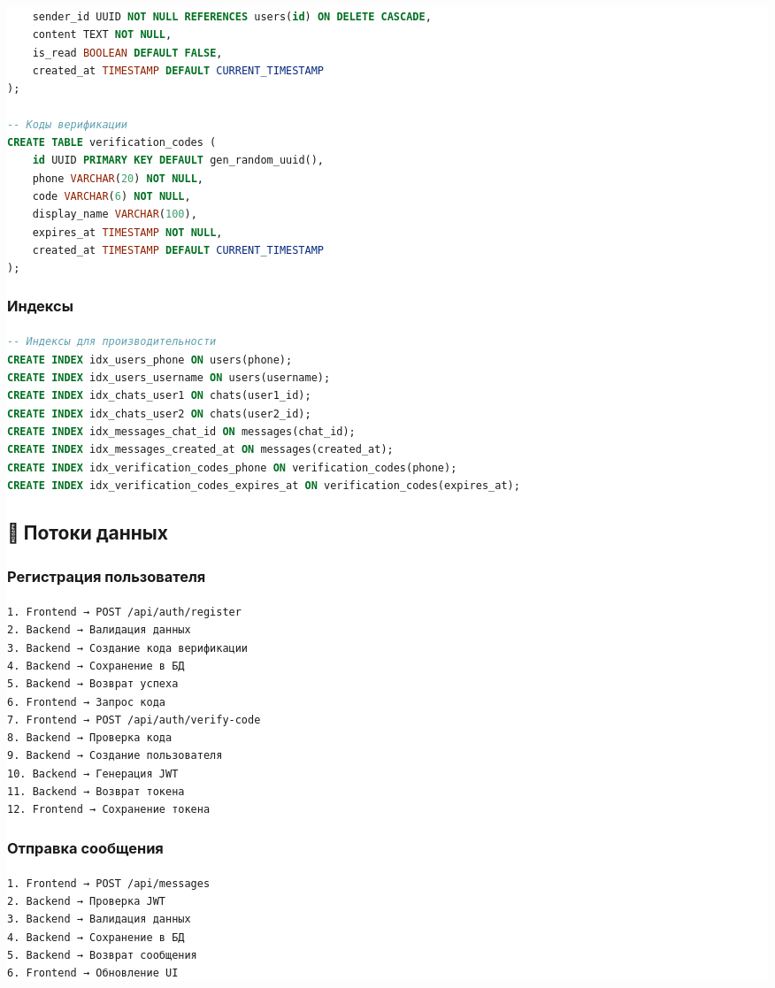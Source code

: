 ```sql
    sender_id UUID NOT NULL REFERENCES users(id) ON DELETE CASCADE,
    content TEXT NOT NULL,
    is_read BOOLEAN DEFAULT FALSE,
    created_at TIMESTAMP DEFAULT CURRENT_TIMESTAMP
);

-- Коды верификации
CREATE TABLE verification_codes (
    id UUID PRIMARY KEY DEFAULT gen_random_uuid(),
    phone VARCHAR(20) NOT NULL,
    code VARCHAR(6) NOT NULL,
    display_name VARCHAR(100),
    expires_at TIMESTAMP NOT NULL,
    created_at TIMESTAMP DEFAULT CURRENT_TIMESTAMP
);
```

### Индексы
```sql
-- Индексы для производительности
CREATE INDEX idx_users_phone ON users(phone);
CREATE INDEX idx_users_username ON users(username);
CREATE INDEX idx_chats_user1 ON chats(user1_id);
CREATE INDEX idx_chats_user2 ON chats(user2_id);
CREATE INDEX idx_messages_chat_id ON messages(chat_id);
CREATE INDEX idx_messages_created_at ON messages(created_at);
CREATE INDEX idx_verification_codes_phone ON verification_codes(phone);
CREATE INDEX idx_verification_codes_expires_at ON verification_codes(expires_at);
```

## 🔄 Потоки данных

### Регистрация пользователя
```
1. Frontend → POST /api/auth/register
2. Backend → Валидация данных
3. Backend → Создание кода верификации
4. Backend → Сохранение в БД
5. Backend → Возврат успеха
6. Frontend → Запрос кода
7. Frontend → POST /api/auth/verify-code
8. Backend → Проверка кода
9. Backend → Создание пользователя
10. Backend → Генерация JWT
11. Backend → Возврат токена
12. Frontend → Сохранение токена
```

### Отправка сообщения
```
1. Frontend → POST /api/messages
2. Backend → Проверка JWT
3. Backend → Валидация данных
4. Backend → Сохранение в БД
5. Backend → Возврат сообщения
6. Frontend → Обновление UI
```
